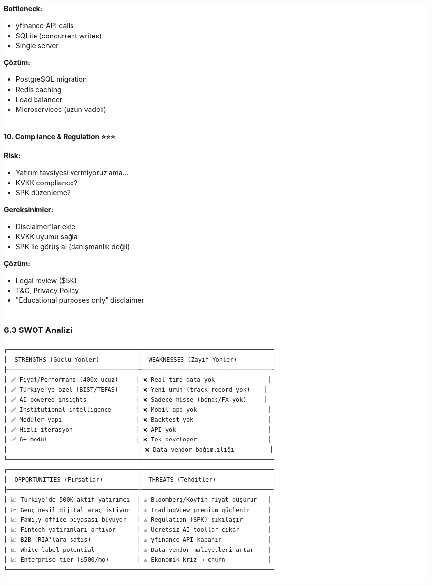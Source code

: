 **Bottleneck:**
- yfinance API calls
- SQLite (concurrent writes)
- Single server

**Çözüm:**
- PostgreSQL migration
- Redis caching
- Load balancer
- Microservices (uzun vadeli)

---

#### 10. **Compliance & Regulation** ⭐⭐⭐

**Risk:**
- Yatırım tavsiyesi vermiyoruz ama...
- KVKK compliance?
- SPK düzenleme?

**Gereksinimler:**
- Disclaimer'lar ekle
- KVKK uyumu sağla
- SPK ile görüş al (danışmanlık değil)

**Çözüm:**
- Legal review ($5K)
- T&C, Privacy Policy
- "Educational purposes only" disclaimer

---

### 6.3 SWOT Analizi

```
┌─────────────────────────────────────┬─────────────────────────────────────┐
│  STRENGTHS (Güçlü Yönler)           │  WEAKNESSES (Zayıf Yönler)          │
├─────────────────────────────────────┼─────────────────────────────────────┤
│ ✅ Fiyat/Performans (400x ucuz)     │ ❌ Real-time data yok               │
│ ✅ Türkiye'ye özel (BIST/TEFAS)     │ ❌ Yeni ürün (track record yok)    │
│ ✅ AI-powered insights              │ ❌ Sadece hisse (bonds/FX yok)     │
│ ✅ Institutional intelligence       │ ❌ Mobil app yok                    │
│ ✅ Modüler yapı                     │ ❌ Backtest yok                     │
│ ✅ Hızlı iterasyon                  │ ❌ API yok                          │
│ ✅ 6+ modül                         │ ❌ Tek developer                    │
│                                     │ ❌ Data vendor bağımlılığı          │
└─────────────────────────────────────┴─────────────────────────────────────┘
┌─────────────────────────────────────┬─────────────────────────────────────┐
│  OPPORTUNITIES (Fırsatlar)          │  THREATS (Tehditler)                │
├─────────────────────────────────────┼─────────────────────────────────────┤
│ 📈 Türkiye'de 500K aktif yatırımcı  │ ⚠️ Bloomberg/Koyfin fiyat düşürür   │
│ 📈 Genç nesil dijital araç istiyor  │ ⚠️ TradingView premium güçlenir     │
│ 📈 Family office piyasası büyüyor   │ ⚠️ Regulation (SPK) sıkılaşır       │
│ 📈 Fintech yatırımları artıyor      │ ⚠️ Ücretsiz AI toollar çıkar        │
│ 📈 B2B (RIA'lara satış)             │ ⚠️ yfinance API kapanır             │
│ 📈 White-label potential            │ ⚠️ Data vendor maliyetleri artar    │
│ 📈 Enterprise tier ($500/mo)        │ ⚠️ Ekonomik kriz → churn            │
└─────────────────────────────────────┴─────────────────────────────────────┘
```

---